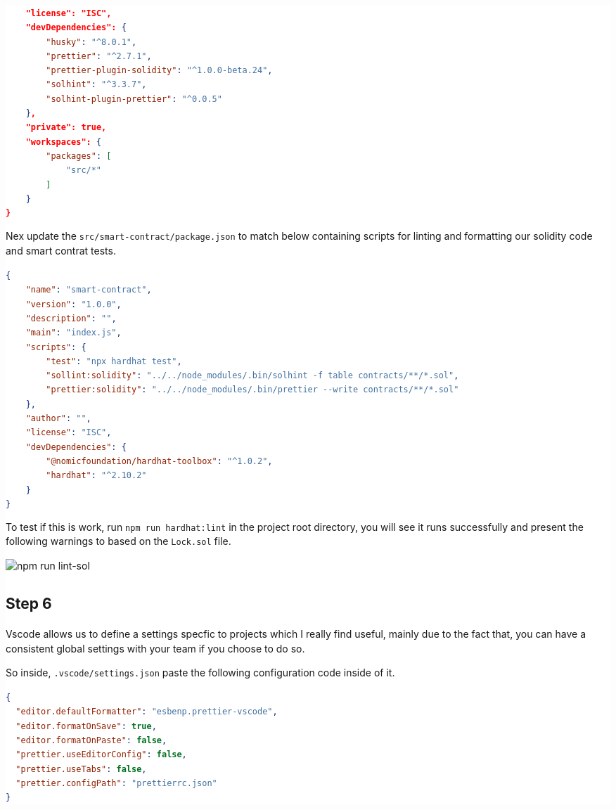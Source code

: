 ```json
    "license": "ISC",
    "devDependencies": {
        "husky": "^8.0.1",
        "prettier": "^2.7.1",
        "prettier-plugin-solidity": "^1.0.0-beta.24",
        "solhint": "^3.3.7",
        "solhint-plugin-prettier": "^0.0.5"
    },
    "private": true,
    "workspaces": {
        "packages": [
            "src/*"
        ]
    }
}
``` 

Nex update the `src/smart-contract/package.json` to match below containing scripts for linting and formatting our solidity code and smart contrat tests.

```json
{
    "name": "smart-contract",
    "version": "1.0.0",
    "description": "",
    "main": "index.js",
    "scripts": {
        "test": "npx hardhat test",
        "sollint:solidity": "../../node_modules/.bin/solhint -f table contracts/**/*.sol",
        "prettier:solidity": "../../node_modules/.bin/prettier --write contracts/**/*.sol"
    },
    "author": "",
    "license": "ISC",
    "devDependencies": {
        "@nomicfoundation/hardhat-toolbox": "^1.0.2",
        "hardhat": "^2.10.2"
    }
}
```

To test if this is work, run `npm run hardhat:lint` in the project root directory, you will see it runs successfully and present the following warnings to based on the `Lock.sol` file.

![npm run lint-sol](https://s3.amazonaws.com/alofe.oluwafemi/Screen+Shot+2022-08-31+at+3.18.46+AM.png)

## Step 6
Vscode allows us to define a settings specfic to projects which I really find useful, mainly due to the fact that, you can have a consistent global settings with your team if you choose to do so.

So inside, `.vscode/settings.json` paste the following configuration code inside of it.

```json
{
  "editor.defaultFormatter": "esbenp.prettier-vscode",
  "editor.formatOnSave": true,
  "editor.formatOnPaste": false,
  "prettier.useEditorConfig": false,
  "prettier.useTabs": false,
  "prettier.configPath": "prettierrc.json"
}
```
